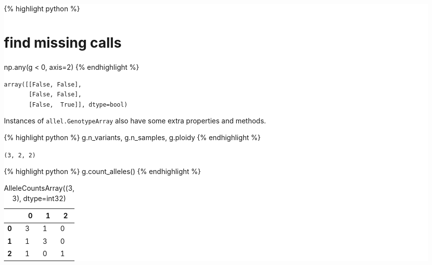 



{% highlight python %}
# find missing calls
np.any(g < 0, axis=2)
{% endhighlight %}




    array([[False, False],
           [False, False],
           [False,  True]], dtype=bool)



Instances of ``allel.GenotypeArray`` also have some extra properties and methods. 


{% highlight python %}
g.n_variants, g.n_samples, g.ploidy
{% endhighlight %}




    (3, 2, 2)




{% highlight python %}
g.count_alleles()
{% endhighlight %}




<table class='petl'>
<caption>AlleleCountsArray((3, 3), dtype=int32)</caption>
<thead>
<tr>
<th></th>
<th>0</th>
<th>1</th>
<th>2</th>
</tr>
</thead>
<tbody>
<tr>
<td style='font-weight: bold'>0</td>
<td>3</td>
<td>1</td>
<td>0</td>
</tr>
<tr>
<td style='font-weight: bold'>1</td>
<td>1</td>
<td>3</td>
<td>0</td>
</tr>
<tr>
<td style='font-weight: bold'>2</td>
<td>1</td>
<td>0</td>
<td>1</td>
</tr>
</tbody>
</table>
